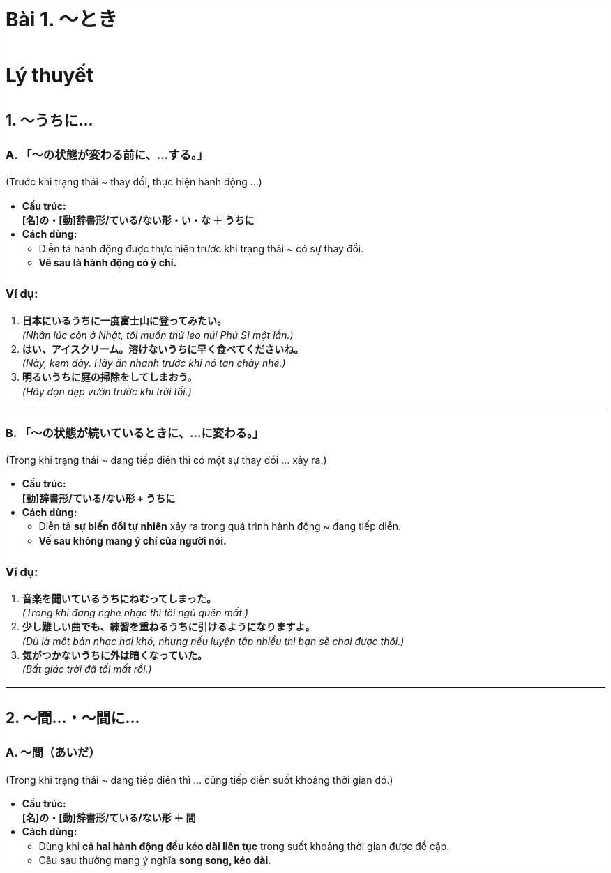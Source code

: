 # Bài 1. ～とき
# Lý thuyết
## **1. ～うちに…**
### **A. 「～の状態が変わる前に、…する。」**
(Trước khi trạng thái ~ thay đổi, thực hiện hành động …)

- **Cấu trúc:**  
  **[名]の・[動]辞書形/ている/ない形・い・な ＋ うちに**
- **Cách dùng:**  
  - Diễn tả hành động được thực hiện trước khi trạng thái ~ có sự thay đổi.  
  - **Vế sau là hành động có ý chí.**  

### **Ví dụ:**
1. **日本にいるうちに一度富士山に登ってみたい。**  
   _(Nhân lúc còn ở Nhật, tôi muốn thử leo núi Phú Sĩ một lần.)_  
2. **はい、アイスクリーム。溶けないうちに早く食べてくださいね。**  
   _(Này, kem đây. Hãy ăn nhanh trước khi nó tan chảy nhé.)_  
3. **明るいうちに庭の掃除をしてしまおう。**  
   _(Hãy dọn dẹp vườn trước khi trời tối.)_  

---

### **B. 「～の状態が続いているときに、…に変わる。」**
(Trong khi trạng thái ~ đang tiếp diễn thì có một sự thay đổi … xảy ra.)

- **Cấu trúc:**  
  **[動]辞書形/ている/ない形 + うちに**
- **Cách dùng:**  
  - Diễn tả **sự biến đổi tự nhiên** xảy ra trong quá trình hành động ~ đang tiếp diễn.  
  - **Vế sau không mang ý chí của người nói.**  

### **Ví dụ:**
1. **音楽を聞いているうちにねむってしまった。**  
   _(Trong khi đang nghe nhạc thì tôi ngủ quên mất.)_  
2. **少し難しい曲でも、練習を重ねるうちに引けるようになりますよ。**  
   _(Dù là một bản nhạc hơi khó, nhưng nếu luyện tập nhiều thì bạn sẽ chơi được thôi.)_  
3. **気がつかないうちに外は暗くなっていた。**  
   _(Bất giác trời đã tối mất rồi.)_  

---

## **2. ～間…・～間に…**
### **A. ～間（あいだ）**
(Trong khi trạng thái ~ đang tiếp diễn thì … cũng tiếp diễn suốt khoảng thời gian đó.)  
- **Cấu trúc:**  
  **[名]の・[動]辞書形/ている/ない形 ＋ 間**
- **Cách dùng:**  
  - Dùng khi **cả hai hành động đều kéo dài liên tục** trong suốt khoảng thời gian được đề cập.  
  - Câu sau thường mang ý nghĩa **song song, kéo dài**.  

